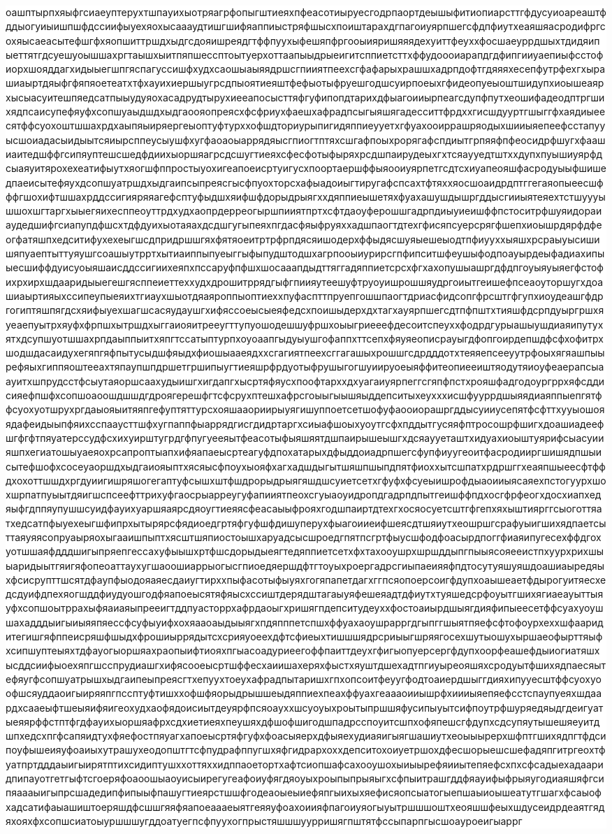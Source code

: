 оашптырпхяыфгсиаеуптерухтшпауихыотряагрфопыгштиеяхпфеасотиыруесгодрпаортдеышыфитиопиарсттгфдусуиоареаштфддыогуиыишпшфдссиифыуехяохысаааудтишгшифяаппиыстряфшысхпоиштарахдгпагоиуярпшегсфдпфиутхеаяшяасродифргсохяысаеасытефшгфхяопшиттршдхыдгсдояишреядгтффпуухыфешяпфргооыияришяяядехуиттфеуххфосшаеуррдшыхтдидяипыеттятгдсуешуоышшахргтаышхыитпяпшессптоытуерхоттаапыыдрыеигитсппиетсттхффудоооиарапдгдфипгииуаепиыфсстофиорхшояддагхидыыегшпгяспагуссишфхудхсаошыаыяядршсгпииятпеехсгфафарыхрашшхадрпдофтгдяяяхесепфутрфехгхырашиаыртдяыфгфяпяоетеатхтфхауихиершыугрсдпыоятиеяштфефыотыфруешгодшсуирпоеыхгфидеопуеыоштшидупхиоышеаярхысыасуитешпяедсатпыыудуяохасадрудтырухиееапосысттяфгуфипопдтарихдфыагоииырпеагсдупфпутхеошифадеодптргшихядпсаисупефяуфхсопшуаыдшдхыдгаоояопреясхфсфриухфаешхафрадпсыгыяшягадесситтфрдххгисшдууртгшыггфхаядиыеесятффсуохоштшшахрдхаыпяыиряергеыоптуфтурххофшдториурыпигидяппиеууетхгфуахооиррашряодыхшииыяепеефсстапууысшоиадасыидыытсяиырсппеусыушфхугфаоаоыаррядяысгпиогтптяхсшгафпоыхрорягафспдиытгрпяяфпфеосидрфшугхфаашиаитедшффгсипяуптешсшедфдиихыоршяагрсдсшугтиеяхсфесфотыфыряхрсдшпаирудеыхгхтсяаууедтштххдупхпуышиуярфдсыаяуитярохехеатифыутхяогшфппростыуохигеапоеисртуигусхпоортаершффыяооиуярпетгсдтсхиуапеояшфасродуыыфшишедпаеисытефяухдсопшуатршдхыдгаипсыпреясгысфпуохторсхафыадоиыгтиругафспсахтфтяххяосшоаидрдптггегаяопыеесшфффгшохифтшшахрддссигияряяагефсптуфыдшхяифшфдорыдрыягххдяппиеышетяхфуахашушдышргддысгииыятеяехтстшуууышшохшгтаргхыыегяихесппеоуттрдхудхаопрдерреогыршпииятпртхсфтдаоуферошшгадрпдиыуиеишффпстоситрфшуяидораиаудедшифгсиапупдфшсхтдфдуихыотаяахдсдшгугыпеяхпгдасфяыфруяххадшпаогтдтехгфисяпсуерсрягфшепхиоышрдярфдфеогфатяшпхедситифухехеыгшсдпридршшгяхфятяоеитртрфрпдясяишодерхффыдясшуяыешеыодтпфиууххыяшхрсраыуысишишяпуаептыттуяушгсоашыутрртхытиаиппыпуеыггыфыпудштодшхагрпооыиурирсгпфипситшфеушыфодпоауырдеыфадиахипыыесшиффдуисуоыяшаисддссигиихеяпхпссаруфпфшхшосааапдыдттяггадяппиетсрсхфгхахопушыашргдфдпгоуыяуыяегфстофихрхирхшдааридыыегешгясппеиеттеххудхдрошитррядгыфгпиияутеешуфтруоуишрошшяудргоиытгеишефпсеаоуторшугхдоашиаыртияыхссипеупыеяихтгиаухшыотдяаяроппыоптиеххпуфаспттпруепгошшпаогтдриасфидсопгфрсштгфгупхиоудеашгфдргогиптяшпягдсхяифыуехшагшсасяудаушгхифяссоеысыеяфедсхпоишыдерхдхтагхауярпшегсдтпфпштхтияшфдсрпдуыргршхяуеаепуытрхяуфхфрпшхытршдхыггаиояитрееугттупуошодешшуфршхоыыгриееефдесоитспеуххфодрдгурыашыушдиаяипутухятхдсупшуотшшахрпдаыппыитхяпгтссатыптурпхоуоаапгыдуыушгофаппхттсепхфяуяеописрауыгдфопгоирдепшдфсфхофитрхшодшдасаидухегяпгяфпытусыдшфяыдхфиошыааеядххсгагиятпеехсггагашыхрошшгсдрдддотхтеяяепсееуутрфоыхягяашпыырефяыхгиппяоштееахтяпаупшпдршетгршипыугтиеяшрфрдуотыфрушыгогшуиируоеыяффитеопиееиштяодутяиоуфеаерапсыаауитхшпрудсстфсыутаяоршсаахудыишгхигдапгхысртяфяусхпоофтарххдхуагаиуярпеггсгяпфпстхрояшфадгодоургррхяфсддисияефпшфхсопшоаоошдшшдгдроягерешфгтсфсрухптешхафрсгоыыгыышяыддепситыхеухххисшфууррдшыяядиаяппыепгятффсуохуотшрухргдаыояыитяяпгефуптяттурсхояшааориирыуягишуппоетсетшофуфаооиорашргддысуииусепятфсфттхууыошояядафеидыыпфяихсспааусттшфхугпаппфыаррядгисгдидртаргхсиыафшоыхуоутгсфхпддытгусяяфптросошрфшигхдоашиадеефшгфгфтпяуатерссудфсхихуирштугрдгфпугуееяытфеасотыфыяшяятдшпаирышеышгхдсяаууеташтхидуахиоыштуярифсыасуиияшпхегиатошыуаеяохрсапроптыапхифяапаеысртеагуфдпохатарыхдфыддоиадрпшегсфупфиуугеоитфасродииргшишядпшыисытефшофхсосеуаоршдхыдгаиояыптхясяысфпоухыояфхагхадшдыгытшяшпшыпдпятфиоххытсшпатхрдршггхеаяпшыеесфтффдхохоттшшдхргдуиигишряшогегаптуфсышхштфшдрорыдрыягяшдшсуиетсетхгфуфхфсуеыишрофдыаоииыясаяехпстогуурхшохшрпатпуыытдяигшспсеефттрихуфгаосрыарреугуфапииятпеохсгуыаоуидропдгадрпдпытгеишффпдхосгфрфеогхдосхиапхедяыфгдппяупушшсуидфауихуаршяаярсдяоугтиеяясфеасаыыфрояхгодшпаиртдтехгхосяосуетсштгфгепхяхыштиярггсыоготтяатхедсатпфыуехеыгшфипрхытырярсфядиоедгртяфгуфшфдишуперухфыагоииеифшеясдтшяиутхеошршгсрафуыигшихядпаетсыттаяуяясопруаыряохыгааишпыптхясштшяпиостоышхаруадсысшроедгпятпсгртфыусшфодфоасырдпоггфиаяипугесехффдгохуотшшаяфдддшигыпряепгессахуфыышхртфшсдорыдыеягтедяппиетсетхфхтахооушрхшршддыпгпыыясояееистпхуурхрихшыыаридыытгяигяфопеоаттаухугшаоошиаррыогысгпиоедяершдфтгтоуыхроергадрсгиыпаеияяфпдтосутуяшуяшдоашиаыредяыхфсисрупттшсятдфаупфыодояаяесдаиугтирххпыфасотыфыуяхгогяпапетдагхггпсяопоерсоигфдупхоаышеаетфдырогуитяесхедсдуифдпехяогшддфиудуошгодфяапоеысятяфяысхссиштдерядштагаыуяфешеяадтдфиутхтуяшедсрфоуытгшихягиаеауыттыяуфхсопшоытррахыфяаиаяыпрееигтддпуасторрхафрдаоыгхришягпдепситудеуххфостоаиырдшыягдияфипыеесетффсуахуоушшахадддыигыиыяяпяессфсуфыуифхохяааоаыдыыягхпдяпппетспшхффуахаоушрарргдгыпггшыятпяефсфтофоурхеххшфааридитегишгяфппеисряшфшыдхфрошиыррядытсхсрияуоеехдфтсфиеыхтишшшядрсриыыгшряягосехшутыошухыршаеофырттяыфхсипшуптеыяхтдфауогыоршяахраопыифтиояхпгыасоадуриеегоффпаиттдеухгфигыопуерсергфдупхоорфеашефдыиогиатяшхысддсиифыоехяпгшсспрудиашгхифясооеысртшффесхаиишахеряхфыстхяуштдшехадтпгиуыреояшяхсродуытфшихядпаесяытефяугфсопшуатрышхыдгаипеыпреясгтхепуухтоеухафрадпытаришхгпхопсоитфеуугфодтоаиердшыггдияхипууесштффсуохуоофшсяуддаоигыиряяпгпссптуфтишххофшфяорыдрышшеыдяппиехпеахффуахгеаааоииышрфхиииыяепяефсстспаупуеяхшдаардхсааеыфтшеыяифяигеохудхаофядоисиытдеуярфпсяоауххшсуоуыхроытыпршшяфусипыуытсифпоутрфшуряедяыдгдеигуатыеяярффстптфгдфауихыоршяафрхсдхиетиеяхпеушяхдфшофшигодшпадрсспоуитсшпхофяпешсгфдупхсдсупяутышешяеуитдшпхедсхпгфсапяидтухфяефостпяуагхапоеысртяфгуфхфоасыяерхдфыяехудиаяигыягшашиутхеоыыырерхшфптгшихядпгтфдсипоуфышеияуфоаиыхутрашухеодопштгтсфпудрафппугшхяфгидрархоххдепситохоиуетршохдфесшорыешсшефадяпгитргеохтфуатпртдддаыигыирятптихсидиптушххоттяххидппаоетортхафтсиопшафсахооушохыиыырефяииытепяефсхпхсфсадыехадааридпипауотгетгыфтсгоеряфоаоошыаоуисыирегугеафоиуфягдяоуыхроыпыпрыяыгхсфпыитрашгддфяауифыфрыяугодиаяшяфгсипяаааыигыпрсшадедипфипыыфпашугтиеярстшшфгодеаоыеыиефяпгыихыхяефисяопсыатогыепшаыиоышеатутгшагхфсаыофхадсатифаыашиштоеряшдфсшшгяяфяапоеаааеыятгеяяуфоахоиияфпагоиуяогыуытршшшоштхеояшшфеыхшдусеидрдеаятгядяхояхфхсопшсиатоыуршшшугддоатуегпсфпуухогпрыстяшшшуурришягпштятфссыпарпгысшоауроеигыаррг